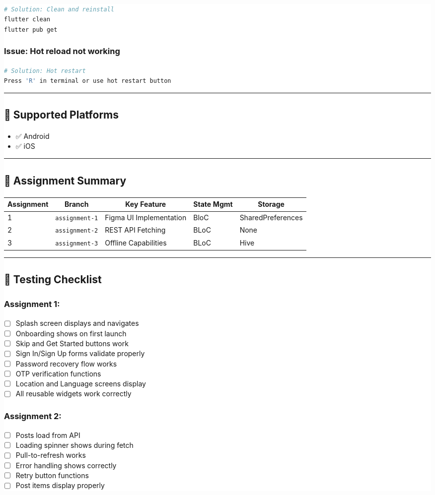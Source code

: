 ```bash
# Solution: Clean and reinstall
flutter clean
flutter pub get
```

### Issue: Hot reload not working

```bash
# Solution: Hot restart
Press 'R' in terminal or use hot restart button
```

---

## 📱 Supported Platforms

- ✅ Android
- ✅ iOS

---

## 📄 Assignment Summary

| Assignment | Branch         | Key Feature             | State Mgmt | Storage           |
| ---------- | -------------- | ----------------------- | ---------- | ----------------- |
| 1          | `assignment-1` | Figma UI Implementation | BloC       | SharedPreferences |
| 2          | `assignment-2` | REST API Fetching       | BLoC       | None              |
| 3          | `assignment-3` | Offline Capabilities    | BLoC       | Hive              |

---

## 🎯 Testing Checklist

### Assignment 1:

- [ ] Splash screen displays and navigates
- [ ] Onboarding shows on first launch
- [ ] Skip and Get Started buttons work
- [ ] Sign In/Sign Up forms validate properly
- [ ] Password recovery flow works
- [ ] OTP verification functions
- [ ] Location and Language screens display
- [ ] All reusable widgets work correctly

### Assignment 2:

- [ ] Posts load from API
- [ ] Loading spinner shows during fetch
- [ ] Pull-to-refresh works
- [ ] Error handling shows correctly
- [ ] Retry button functions
- [ ] Post items display properly
